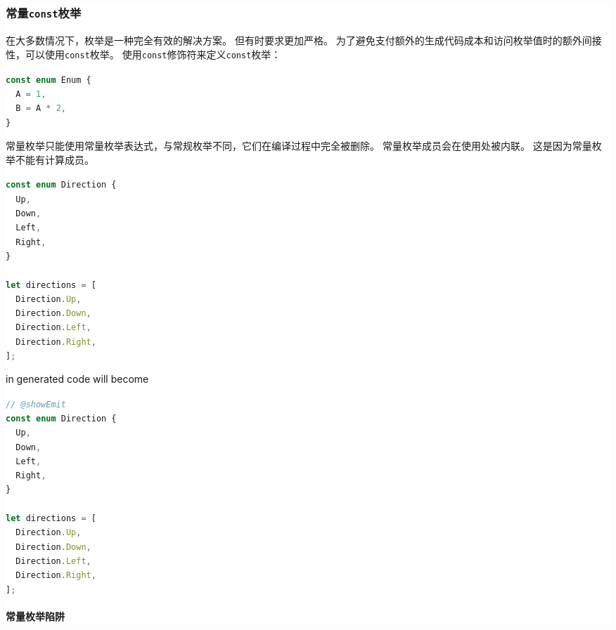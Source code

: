 ###  常量`const`枚举

在大多数情况下，枚举是一种完全有效的解决方案。
但有时要求更加严格。
为了避免支付额外的生成代码成本和访问枚举值时的额外间接性，可以使用`const`枚举。
使用`const`修饰符来定义`const`枚举：
```ts twoslash
const enum Enum {
  A = 1,
  B = A * 2,
}
```

常量枚举只能使用常量枚举表达式，与常规枚举不同，它们在编译过程中完全被删除。
常量枚举成员会在使用处被内联。
这是因为常量枚举不能有计算成员。

```ts twoslash
const enum Direction {
  Up,
  Down,
  Left,
  Right,
}

let directions = [
  Direction.Up,
  Direction.Down,
  Direction.Left,
  Direction.Right,
];
```

in generated code will become

```ts twoslash
// @showEmit
const enum Direction {
  Up,
  Down,
  Left,
  Right,
}

let directions = [
  Direction.Up,
  Direction.Down,
  Direction.Left,
  Direction.Right,
];
```

#### 常量枚举陷阱
